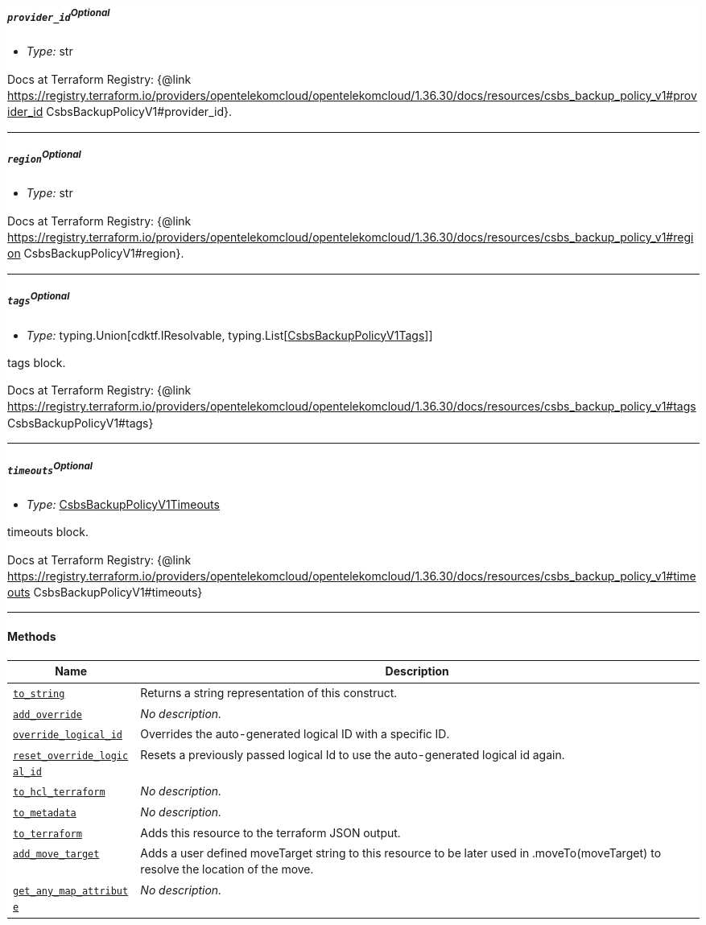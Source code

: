 
##### `provider_id`<sup>Optional</sup> <a name="provider_id" id="@cdktf/provider-opentelekomcloud.csbsBackupPolicyV1.CsbsBackupPolicyV1.Initializer.parameter.providerId"></a>

- *Type:* str

Docs at Terraform Registry: {@link https://registry.terraform.io/providers/opentelekomcloud/opentelekomcloud/1.36.30/docs/resources/csbs_backup_policy_v1#provider_id CsbsBackupPolicyV1#provider_id}.

---

##### `region`<sup>Optional</sup> <a name="region" id="@cdktf/provider-opentelekomcloud.csbsBackupPolicyV1.CsbsBackupPolicyV1.Initializer.parameter.region"></a>

- *Type:* str

Docs at Terraform Registry: {@link https://registry.terraform.io/providers/opentelekomcloud/opentelekomcloud/1.36.30/docs/resources/csbs_backup_policy_v1#region CsbsBackupPolicyV1#region}.

---

##### `tags`<sup>Optional</sup> <a name="tags" id="@cdktf/provider-opentelekomcloud.csbsBackupPolicyV1.CsbsBackupPolicyV1.Initializer.parameter.tags"></a>

- *Type:* typing.Union[cdktf.IResolvable, typing.List[<a href="#@cdktf/provider-opentelekomcloud.csbsBackupPolicyV1.CsbsBackupPolicyV1Tags">CsbsBackupPolicyV1Tags</a>]]

tags block.

Docs at Terraform Registry: {@link https://registry.terraform.io/providers/opentelekomcloud/opentelekomcloud/1.36.30/docs/resources/csbs_backup_policy_v1#tags CsbsBackupPolicyV1#tags}

---

##### `timeouts`<sup>Optional</sup> <a name="timeouts" id="@cdktf/provider-opentelekomcloud.csbsBackupPolicyV1.CsbsBackupPolicyV1.Initializer.parameter.timeouts"></a>

- *Type:* <a href="#@cdktf/provider-opentelekomcloud.csbsBackupPolicyV1.CsbsBackupPolicyV1Timeouts">CsbsBackupPolicyV1Timeouts</a>

timeouts block.

Docs at Terraform Registry: {@link https://registry.terraform.io/providers/opentelekomcloud/opentelekomcloud/1.36.30/docs/resources/csbs_backup_policy_v1#timeouts CsbsBackupPolicyV1#timeouts}

---

#### Methods <a name="Methods" id="Methods"></a>

| **Name** | **Description** |
| --- | --- |
| <code><a href="#@cdktf/provider-opentelekomcloud.csbsBackupPolicyV1.CsbsBackupPolicyV1.toString">to_string</a></code> | Returns a string representation of this construct. |
| <code><a href="#@cdktf/provider-opentelekomcloud.csbsBackupPolicyV1.CsbsBackupPolicyV1.addOverride">add_override</a></code> | *No description.* |
| <code><a href="#@cdktf/provider-opentelekomcloud.csbsBackupPolicyV1.CsbsBackupPolicyV1.overrideLogicalId">override_logical_id</a></code> | Overrides the auto-generated logical ID with a specific ID. |
| <code><a href="#@cdktf/provider-opentelekomcloud.csbsBackupPolicyV1.CsbsBackupPolicyV1.resetOverrideLogicalId">reset_override_logical_id</a></code> | Resets a previously passed logical Id to use the auto-generated logical id again. |
| <code><a href="#@cdktf/provider-opentelekomcloud.csbsBackupPolicyV1.CsbsBackupPolicyV1.toHclTerraform">to_hcl_terraform</a></code> | *No description.* |
| <code><a href="#@cdktf/provider-opentelekomcloud.csbsBackupPolicyV1.CsbsBackupPolicyV1.toMetadata">to_metadata</a></code> | *No description.* |
| <code><a href="#@cdktf/provider-opentelekomcloud.csbsBackupPolicyV1.CsbsBackupPolicyV1.toTerraform">to_terraform</a></code> | Adds this resource to the terraform JSON output. |
| <code><a href="#@cdktf/provider-opentelekomcloud.csbsBackupPolicyV1.CsbsBackupPolicyV1.addMoveTarget">add_move_target</a></code> | Adds a user defined moveTarget string to this resource to be later used in .moveTo(moveTarget) to resolve the location of the move. |
| <code><a href="#@cdktf/provider-opentelekomcloud.csbsBackupPolicyV1.CsbsBackupPolicyV1.getAnyMapAttribute">get_any_map_attribute</a></code> | *No description.* |